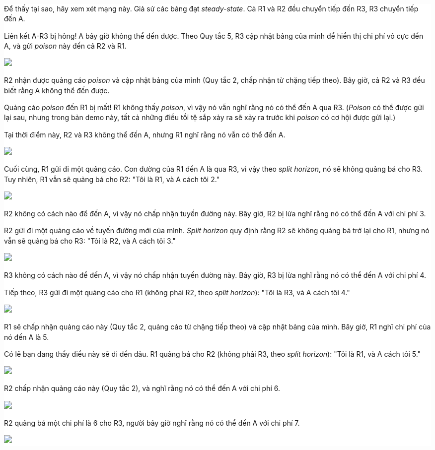 Để thấy tại sao, hãy xem xét mạng này. Giả sử các bảng đạt *steady-state*. Cả R1 và R2 đều chuyển tiếp đến R3, R3 chuyển tiếp đến A.

Liên kết A-R3 bị hỏng\! A bây giờ không thể đến được. Theo Quy tắc 5, R3 cập nhật bảng của mình để hiển thị chi phí vô cực đến A, và gửi *poison* này đến cả R2 và R1.

<img width="900px" src="../assets/routing/2-077-infinity2.png">

R2 nhận được quảng cáo *poison* và cập nhật bảng của mình (Quy tắc 2, chấp nhận từ chặng tiếp theo). Bây giờ, cả R2 và R3 đều biết rằng A không thể đến được.

Quảng cáo *poison* đến R1 bị mất\! R1 không thấy *poison*, vì vậy nó vẫn nghĩ rằng nó có thể đến A qua R3. (*Poison* có thể được gửi lại sau, nhưng trong bản demo này, tất cả những điều tồi tệ sắp xảy ra sẽ xảy ra trước khi *poison* có cơ hội được gửi lại.)

Tại thời điểm này, R2 và R3 không thể đến A, nhưng R1 nghĩ rằng nó vẫn có thể đến A.

<img width="900px" src="../assets/routing/2-078-infinity3.png">

Cuối cùng, R1 gửi đi một quảng cáo. Con đường của R1 đến A là qua R3, vì vậy theo *split horizon*, nó sẽ không quảng bá cho R3. Tuy nhiên, R1 vẫn sẽ quảng bá cho R2: "Tôi là R1, và A cách tôi 2."

<img width="900px" src="../assets/routing/2-079-infinity4.png">

R2 không có cách nào để đến A, vì vậy nó chấp nhận tuyến đường này. Bây giờ, R2 bị lừa nghĩ rằng nó có thể đến A với chi phí 3.

R2 gửi đi một quảng cáo về tuyến đường mới của mình. *Split horizon* quy định rằng R2 sẽ không quảng bá trở lại cho R1, nhưng nó vẫn sẽ quảng bá cho R3: "Tôi là R2, và A cách tôi 3."

<img width="900px" src="../assets/routing/2-080-infinity5.png">

R3 không có cách nào để đến A, vì vậy nó chấp nhận tuyến đường này. Bây giờ, R3 bị lừa nghĩ rằng nó có thể đến A với chi phí 4.

Tiếp theo, R3 gửi đi một quảng cáo cho R1 (không phải R2, theo *split horizon*): "Tôi là R3, và A cách tôi 4."

<img width="900px" src="../assets/routing/2-081-infinity6.png">

R1 sẽ chấp nhận quảng cáo này (Quy tắc 2, quảng cáo từ chặng tiếp theo) và cập nhật bảng của mình. Bây giờ, R1 nghĩ chi phí của nó đến A là 5.

Có lẽ bạn đang thấy điều này sẽ đi đến đâu. R1 quảng bá cho R2 (không phải R3, theo *split horizon*): "Tôi là R1, và A cách tôi 5."

<img width="900px" src="../assets/routing/2-082-infinity7.png">

R2 chấp nhận quảng cáo này (Quy tắc 2), và nghĩ rằng nó có thể đến A với chi phí 6.

<img width="900px" src="../assets/routing/2-083-infinity8.png">

R2 quảng bá một chi phí là 6 cho R3, người bây giờ nghĩ rằng nó có thể đến A với chi phí 7.

<img width="900px" src="../assets/routing/2-084-infinity9.png">
